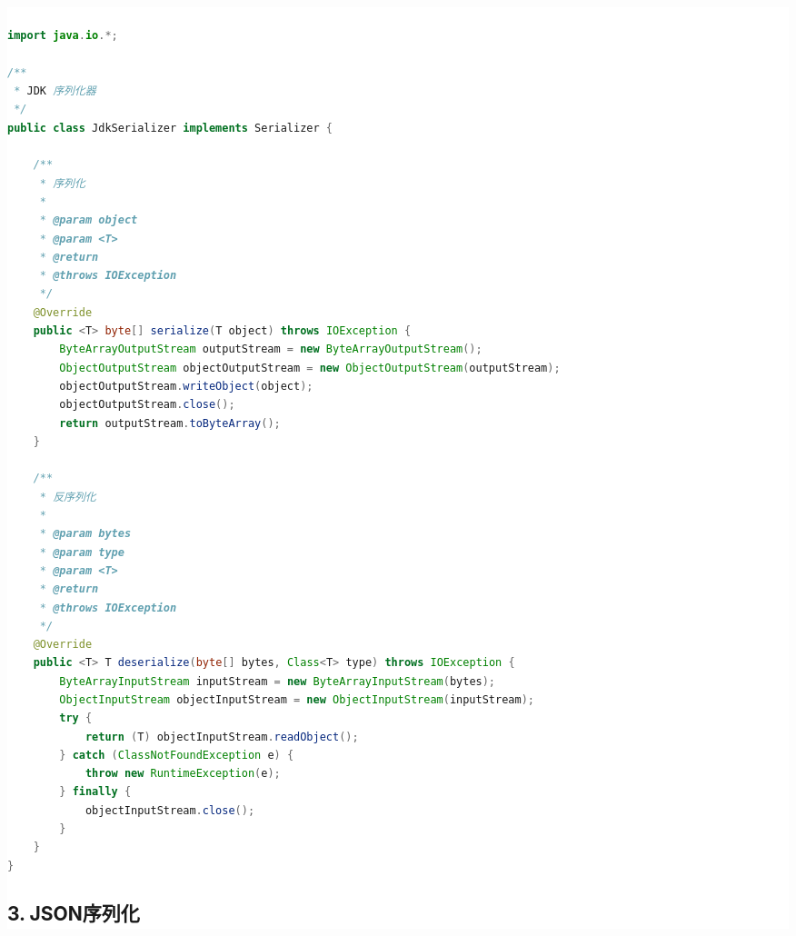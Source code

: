 ```java

import java.io.*;

/**
 * JDK 序列化器
 */
public class JdkSerializer implements Serializer {

    /**
     * 序列化
     *
     * @param object
     * @param <T>
     * @return
     * @throws IOException
     */
    @Override
    public <T> byte[] serialize(T object) throws IOException {
        ByteArrayOutputStream outputStream = new ByteArrayOutputStream();
        ObjectOutputStream objectOutputStream = new ObjectOutputStream(outputStream);
        objectOutputStream.writeObject(object);
        objectOutputStream.close();
        return outputStream.toByteArray();
    }

    /**
     * 反序列化
     *
     * @param bytes
     * @param type
     * @param <T>
     * @return
     * @throws IOException
     */
    @Override
    public <T> T deserialize(byte[] bytes, Class<T> type) throws IOException {
        ByteArrayInputStream inputStream = new ByteArrayInputStream(bytes);
        ObjectInputStream objectInputStream = new ObjectInputStream(inputStream);
        try {
            return (T) objectInputStream.readObject();
        } catch (ClassNotFoundException e) {
            throw new RuntimeException(e);
        } finally {
            objectInputStream.close();
        }
    }
}
```

## 3. JSON序列化
